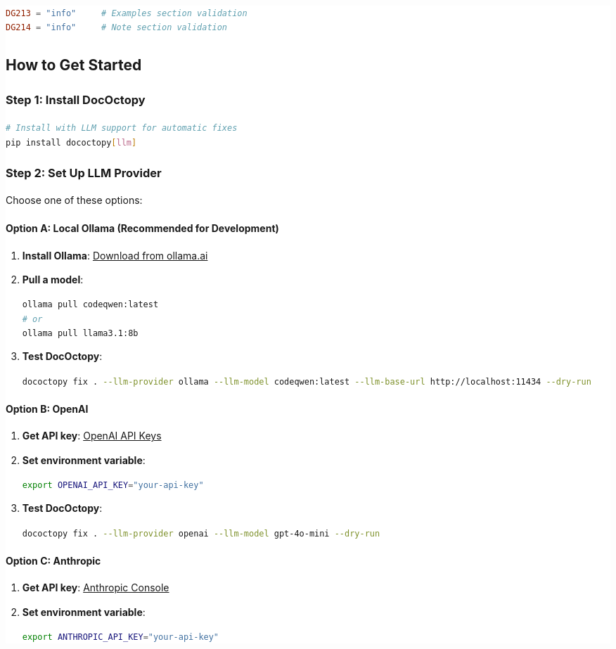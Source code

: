 ```toml
DG213 = "info"     # Examples section validation
DG214 = "info"     # Note section validation
```

## How to Get Started

### Step 1: Install DocOctopy

```bash
# Install with LLM support for automatic fixes
pip install dococtopy[llm]
```

### Step 2: Set Up LLM Provider

Choose one of these options:

#### Option A: Local Ollama (Recommended for Development)

1. **Install Ollama**: [Download from ollama.ai](https://ollama.ai)
2. **Pull a model**:

   ```bash
   ollama pull codeqwen:latest
   # or
   ollama pull llama3.1:8b
   ```

3. **Test DocOctopy**:

   ```bash
   dococtopy fix . --llm-provider ollama --llm-model codeqwen:latest --llm-base-url http://localhost:11434 --dry-run
   ```

#### Option B: OpenAI

1. **Get API key**: [OpenAI API Keys](https://platform.openai.com/api-keys)
2. **Set environment variable**:

   ```bash
   export OPENAI_API_KEY="your-api-key"
   ```

3. **Test DocOctopy**:

   ```bash
   dococtopy fix . --llm-provider openai --llm-model gpt-4o-mini --dry-run
   ```

#### Option C: Anthropic

1. **Get API key**: [Anthropic Console](https://console.anthropic.com/)
2. **Set environment variable**:

   ```bash
   export ANTHROPIC_API_KEY="your-api-key"
   ```
